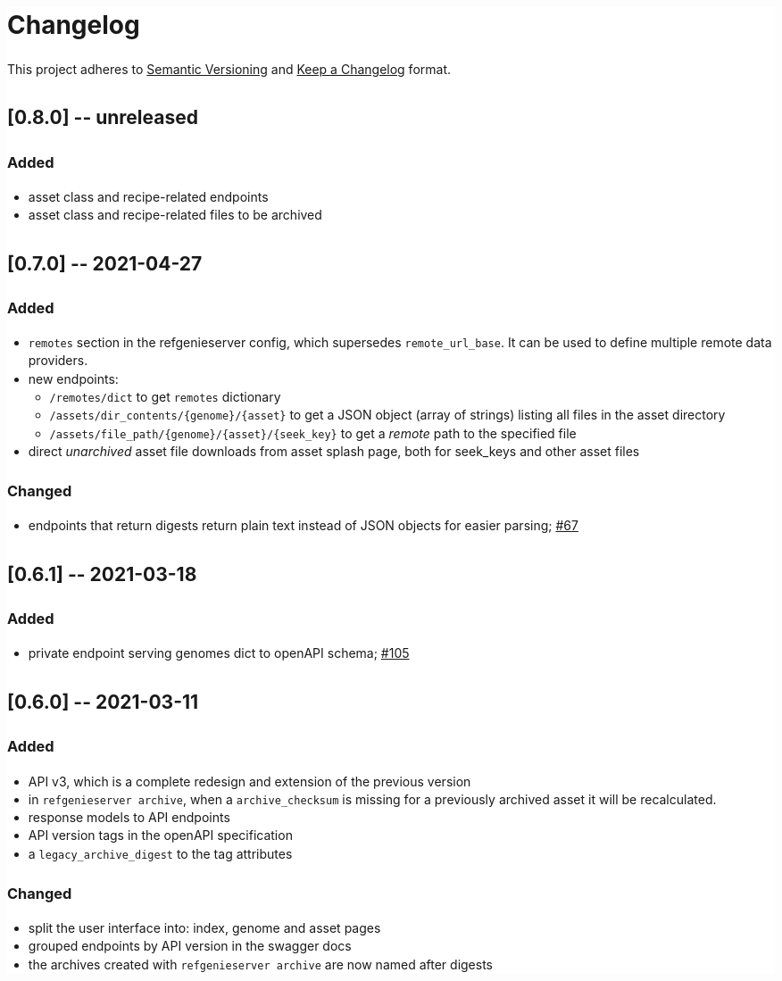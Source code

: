 # Changelog

This project adheres to [Semantic Versioning](https://semver.org/spec/v2.0.0.html) and [Keep a Changelog](https://keepachangelog.com/en/1.0.0/) format.

## [0.8.0] -- unreleased
### Added
- asset class and recipe-related endpoints
- asset class and recipe-related files to be archived

## [0.7.0] -- 2021-04-27
### Added
- `remotes` section in the refgenieserver config, which supersedes `remote_url_base`. It can be used to define multiple remote data providers.
- new endpoints:
  - `/remotes/dict` to get `remotes` dictionary
  - `/assets/dir_contents/{genome}/{asset}` to get a JSON object (array of strings) listing all files in the asset directory
  - `/assets/file_path/{genome}/{asset}/{seek_key}` to get a *remote* path to the specified file
- direct *unarchived* asset file downloads from asset splash page, both for seek_keys and other asset files

### Changed
- endpoints that return digests return plain text instead of JSON objects for easier parsing; [#67](https://github.com/refgenie/refgenieserver/issues/67)

## [0.6.1] -- 2021-03-18
### Added
- private endpoint serving genomes dict to openAPI schema; [#105](https://github.com/refgenie/refgenieserver/issues/105)

## [0.6.0] -- 2021-03-11
### Added
- API v3, which is a complete redesign and extension of the previous version
- in `refgenieserver archive`, when a `archive_checksum` is missing for a previously archived asset it will be recalculated.
- response models to API endpoints
- API version tags in the openAPI specification
- a `legacy_archive_digest` to the tag attributes

### Changed
- split the user interface into: index, genome and asset pages
- grouped endpoints by API version in the swagger docs
- the archives created with `refgenieserver archive` are now named after digests
